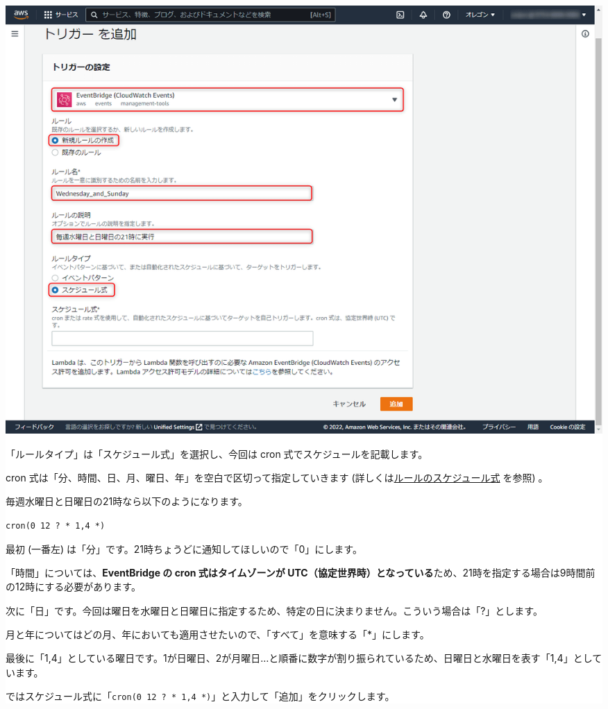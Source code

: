 ![「トリガーの設定」](images/2022-06-08_22h51_17.png "「トリガーの設定」")

「ルールタイプ」は「スケジュール式」を選択し、今回は cron 式でスケジュールを記載します。

cron 式は「分、時間、日、月、曜日、年」を空白で区切って指定していきます (詳しくは[ルールのスケジュール式](https://docs.aws.amazon.com/ja_jp/AmazonCloudWatch/latest/events/ScheduledEvents.html) を参照) 。

毎週水曜日と日曜日の21時なら以下のようになります。

```
cron(0 12 ? * 1,4 *)
```

最初 (一番左) は「分」です。21時ちょうどに通知してほしいので「0」にします。

「時間」については、**EventBridge の cron 式はタイムゾーンが UTC（協定世界時）となっている**ため、21時を指定する場合は9時間前の12時にする必要があります。

次に「日」です。今回は曜日を水曜日と日曜日に指定するため、特定の日に決まりません。こういう場合は「?」とします。

月と年についてはどの月、年においても適用させたいので、「すべて」を意味する「*」にします。

最後に「1,4」としている曜日です。1が日曜日、2が月曜日…と順番に数字が割り振られているため、日曜日と水曜日を表す「1,4」としています。

ではスケジュール式に「`cron(0 12 ? * 1,4 *)`」と入力して「追加」をクリックします。
